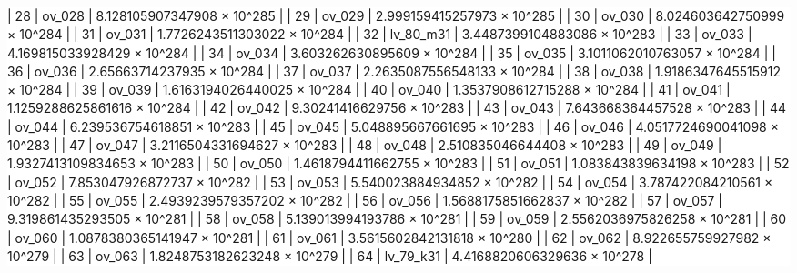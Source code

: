 | 28 | ov_028 | 8.128105907347908 × 10^285 |
| 29 | ov_029 | 2.999159415257973 × 10^285 |
| 30 | ov_030 | 8.024603642750999 × 10^284 |
| 31 | ov_031 | 1.7726243511303022 × 10^284 |
| 32 | lv_80_m31 | 3.4487399104883086 × 10^283 |
| 33 | ov_033 | 4.169815033928429 × 10^284 |
| 34 | ov_034 | 3.603262630895609 × 10^284 |
| 35 | ov_035 | 3.1011062010763057 × 10^284 |
| 36 | ov_036 | 2.65663714237935 × 10^284 |
| 37 | ov_037 | 2.2635087556548133 × 10^284 |
| 38 | ov_038 | 1.9186347645515912 × 10^284 |
| 39 | ov_039 | 1.6163194026440025 × 10^284 |
| 40 | ov_040 | 1.3537908612715288 × 10^284 |
| 41 | ov_041 | 1.1259288625861616 × 10^284 |
| 42 | ov_042 | 9.30241416629756 × 10^283 |
| 43 | ov_043 | 7.643668364457528 × 10^283 |
| 44 | ov_044 | 6.239536754618851 × 10^283 |
| 45 | ov_045 | 5.048895667661695 × 10^283 |
| 46 | ov_046 | 4.0517724690041098 × 10^283 |
| 47 | ov_047 | 3.2116504331694627 × 10^283 |
| 48 | ov_048 | 2.510835046644408 × 10^283 |
| 49 | ov_049 | 1.9327413109834653 × 10^283 |
| 50 | ov_050 | 1.4618794411662755 × 10^283 |
| 51 | ov_051 | 1.083843839634198 × 10^283 |
| 52 | ov_052 | 7.853047926872737 × 10^282 |
| 53 | ov_053 | 5.540023884934852 × 10^282 |
| 54 | ov_054 | 3.787422084210561 × 10^282 |
| 55 | ov_055 | 2.4939239579357202 × 10^282 |
| 56 | ov_056 | 1.5688175851662837 × 10^282 |
| 57 | ov_057 | 9.319861435293505 × 10^281 |
| 58 | ov_058 | 5.139013994193786 × 10^281 |
| 59 | ov_059 | 2.5562036975826258 × 10^281 |
| 60 | ov_060 | 1.0878380365141947 × 10^281 |
| 61 | ov_061 | 3.5615602842131818 × 10^280 |
| 62 | ov_062 | 8.922655759927982 × 10^279 |
| 63 | ov_063 | 1.8248753182623248 × 10^279 |
| 64 | lv_79_k31 | 4.4168820606329636 × 10^278 |